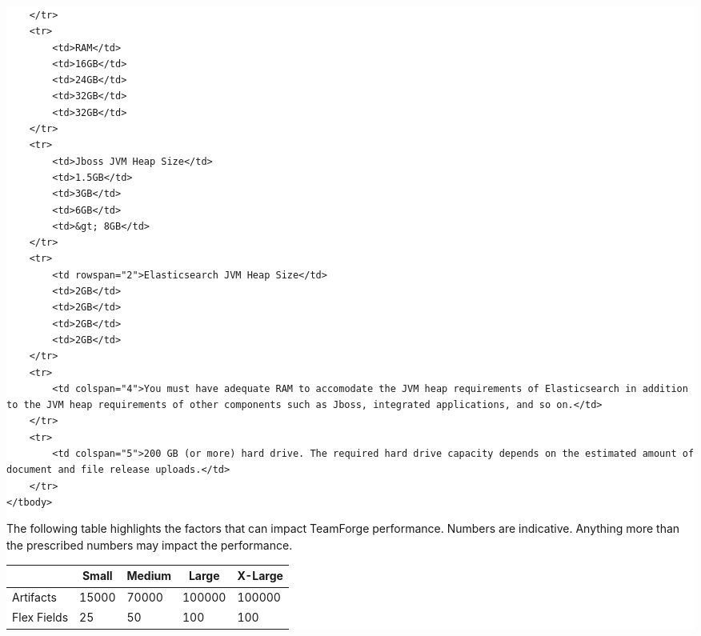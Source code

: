         </tr>
        <tr>
            <td>RAM</td>
            <td>16GB</td>
            <td>24GB</td>
            <td>32GB</td>
            <td>32GB</td>
        </tr>
        <tr>
            <td>Jboss JVM Heap Size</td>
            <td>1.5GB</td>
            <td>3GB</td>
            <td>6GB</td>
            <td>&gt; 8GB</td>
        </tr>
        <tr>
            <td rowspan="2">Elasticsearch JVM Heap Size</td>
            <td>2GB</td>
            <td>2GB</td>
            <td>2GB</td>
            <td>2GB</td>
        </tr>
        <tr>
            <td colspan="4">You must have adequate RAM to accomodate the JVM heap requirements of Elasticsearch in addition to the JVM heap requirements of other components such as Jboss, integrated applications, and so on.</td>
        </tr>
        <tr>
            <td colspan="5">200 GB (or more) hard drive. The required hard drive capacity depends on the estimated amount of document and file release uploads.</td>
        </tr>
    </tbody>
</table>

The following table highlights the factors that can impact TeamForge performance. Numbers are indicative. Anything more than the prescribed numbers may impact the performance.

<div>
<table>
  <thead>
    <tr>
      <th>&nbsp;</th>
      <th>Small</th>
      <th>Medium</th>
      <th>Large</th>
      <th>X-Large</th>
    </tr>
</thead>
<tbody>
  <tr>
    <td>Artifacts</td>
    <td>15000</td>
    <td>70000</td>
    <td>100000</td>
    <td>100000</td>
  </tr>
  <tr>
    <td>Flex Fields</td>
    <td>25</td>
    <td>50</td>
    <td>100</td>
    <td>100</td>
  </tr>
  <tr>